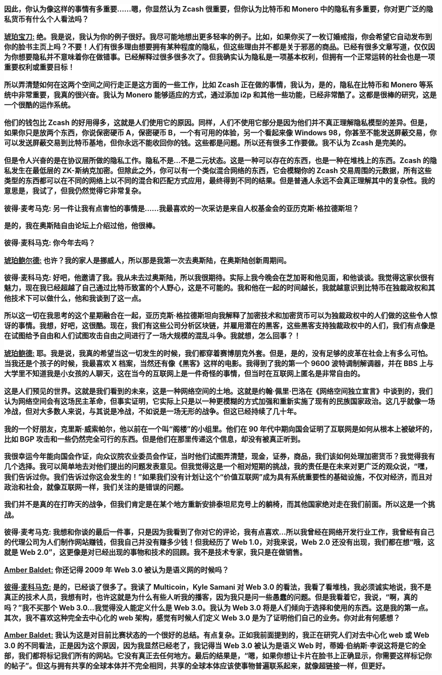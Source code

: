 **因此，你认为像这样的事情有多重要……嗯，你显然认为 Zcash 很重要，但你认为比特币和 Monero 中的隐私有多重要，你对更广泛的隐私货币有什么个人看法吗？**

**[**琥珀宝刀:**](https://twitter.com/AmberBaldet) 绝。我是说，我认为你的例子很好。我尽可能地想出更多轻率的例子。比如，如果你买了一枚订婚戒指，你会希望它自动发布到你的脸书主页上吗？不要！人们有很多理由想要拥有某种程度的隐私，但这些理由并不都是关于邪恶的商品。已经有很多文章写道，仅仅因为你想要隐私并不意味着你在做错事。已经解释过很多很多次了。但我确实认为隐私是一项基本权利，但拥有一个正常运转的社会也是一项重要权利或重要目标！**

**所以弄清楚如何在这两个空间之间行走正是这方面的一些工作，比如 Zcash 正在做的事情，我认为，是的，隐私在比特币和 Monero 等系统中非常重要，我真的很兴奋。我认为 Monero 能够适应的方式，通过添加 i2p 和其他一些功能，已经非常酷了。这都是很棒的研究，这是一个很酷的运作系统。**

**他们的钱包比 Zcash 的好用得多，这就是人们使用它的原因。同样，人们不使用它部分是因为他们并不真正理解隐私模型的差异。但是，如果你只是放两个东西，你说保密硬币 A，保密硬币 B，一个有可用的体验，另一个看起来像 Windows 98，你甚至不能发送屏蔽交易，你可以发送屏蔽交易到比特币基地，但你永远不能收回你的钱。这些都是问题。所以还有很多工作要做。我不认为 Zcash 是完美的。**

**但是令人兴奋的是在协议层所做的隐私工作。隐私不是…不是二元状态。这是一种可以存在的东西，也是一种在堆栈上的东西。Zcash 的隐私发生在最低层的 ZK-斯纳克加密。但除此之外，你可以有一个类似混合网络的东西，它会模糊你的 Zcash 交易周围的元数据，所有这些类型的东西都可以在不同的网络上以不同的混合和匹配方式应用，最终得到不同的结果。但是普通人永远不会真正理解其中的复杂性。我的意思是，我试了，但我仍然觉得它非常复杂。**

**彼得·麦考马克: 另一件让我有点害怕的事情是……我最喜欢的一次采访是来自人权基金会的亚历克斯·格拉德斯坦？**

**是的，我在奥斯陆自由论坛上介绍过他，他很棒。**

**彼得·麦科马克: 你今年去吗？**

**[**琥珀鲍尔德:**](https://twitter.com/AmberBaldet) 也许？我的家人是挪威人，所以那是我第一次去奥斯陆，在奥斯陆创新周期间。**

**彼得·麦科马克: 好吧，他邀请了我。我从未去过奥斯陆，所以我很期待。实际上我今晚会在芝加哥和他见面，和他谈谈。我觉得这家伙很有魅力，现在我已经超越了自己通过比特币致富的个人野心，这是不可能的。我和他在一起的时间越长，我就越意识到比特币在独裁政权和其他技术下可以做什么，他和我谈到了这一点。**

**所以这一切在我思考的这个星期融合在一起，亚历克斯·格拉德斯坦向我解释了加密技术和加密货币可以为独裁政权中的人们做的这些令人惊讶的事情。我想，好吧，这很酷。现在，我们有这些公司分析区块链，并雇用潜在的黑客，这些黑客支持独裁政权中的人们，我们有点像是在试图给予自由和人们试图攻击自由之间进行了一场大规模的混乱斗争。我就想，怎么回事？！**

**[**琥珀鲍德:**](https://twitter.com/AmberBaldet) 耶。我是说，我真的希望当这一切发生的时候，我们都穿着赛博朋克外套。但是，是的，没有足够的皮革在社会上有多么可怕。当我还是个孩子的时候，我最喜欢 X 档案，当然还有像《黑客》这样的电影。我得到了我的第一个 9600 波特调制解调器，并在 BBS 上与大学里不知道我是小女孩的人聊天，这在当今的互联网上是一件奇怪的事情，但当时在互联网上匿名是非常自由的。**

**这是人们预见的世界。这就是我们看到的未来，这是一种网络空间的土地。这就是约翰·佩里·巴洛在《网络空间独立宣言》中谈到的，我们认为网络空间会有这场民主革命，但事实证明，它实际上只是以一种更模糊的方式加强和重新实施了现有的民族国家政治。这几乎就像一场冷战，但对大多数人来说，与其说是冷战，不如说是一场无形的战争。但这已经持续了几十年。**

**我的一个好朋友，克里斯·威索帕尔，他以前在一个叫“阁楼”的小组里。他们在 90 年代中期向国会证明了互联网是如何从根本上被破坏的，比如 BGP 攻击和一些仍然完全可行的东西。但是他们在那里传递这个信息，却没有被真正听到。**

**我很幸运今年能向国会作证，向众议院农业委员会作证，当时他们试图弄清楚，现金，证券，商品，我们该如何处理加密货币？我觉得我有几个选择。我可以简单地去对他们提出的问题发表意见。但我觉得这是一个相对短期的挑战，我的责任是在未来对更广泛的观众说，“嘿，我们告诉过你。我们告诉过你这会发生的！”如果我们没有计划让这个“价值互联网”成为具有系统重要性的基础设施，不仅对经济，而且对政治和社会，就像互联网一样，我们关注的是错误的问题。**

**我们并不是真的在打昨天的战争，但我们肯定是在某个地方重新安排泰坦尼克号上的躺椅，而其他国家绝对走在我们前面。所以这是一个挑战。**

**彼得·麦考马克: 我想和你谈的最后一件事，只是因为我看到了你对它的评论，我有点喜欢…所以我曾经在网络开发行业工作，我曾经有自己的代理公司为人们制作网站赚钱，但我自己并没有赚多少钱！但我经历了 Web 1.0，对我来说，Web 2.0 还没有出现，我们都在想“哦，这就是 Web 2.0”，这更像是对已经出现的事物和技术的回顾。我不是技术专家，我只是在做销售。**

**[**Amber Baldet:**](https://twitter.com/AmberBaldet) 你还记得 2009 年 Web 3.0 被认为是语义网的时候吗？**

**[**彼得·麦科马克:**](https://twitter.com/PeterMcCormack) 是的，已经谈了很多了。我读了 Multicoin，Kyle Samani 对 Web 3.0 的看法，我看了看堆栈，我必须诚实地说，我不是真正的技术人员，我想有时，也许这就是为什么有些人听我的播客，因为我只是问一些愚蠢的问题。但是我看着它，我说，“啊，真的吗？”我不买那个 Web 3.0…我觉得没人能定义什么是 Web 3.0。我认为 Web 3.0 将是人们倾向于选择和使用的东西。这是我的第一点。其次，我不喜欢这种完全去中心化的 web 架构，感觉有时候人们定义 Web 3.0 是为了证明他们自己的业务。你对此有何感想？**

**[**Amber Baldet:**](https://twitter.com/AmberBaldet) 我认为这是对目前比赛状态的一个很好的总结。有点复杂。正如我前面提到的，我正在研究人们对去中心化 web 或 Web 3.0 的不同看法，正是因为这个原因，因为我显然已经老了，我记得当 Web 3.0 被认为是语义 Web 时，蒂姆·伯纳斯·李说这将是它的全部，我们都将标记我们所有的网站。它没有真正去任何地方。最后的结果是，“嗯，如果你想让卡片在脸书上正确显示，你需要这样标记你的帖子”。但这与拥有共享的全球本体并不完全相同，共享的全球本体应该使事物普遍联系起来，就像超链接一样，但更好。**
